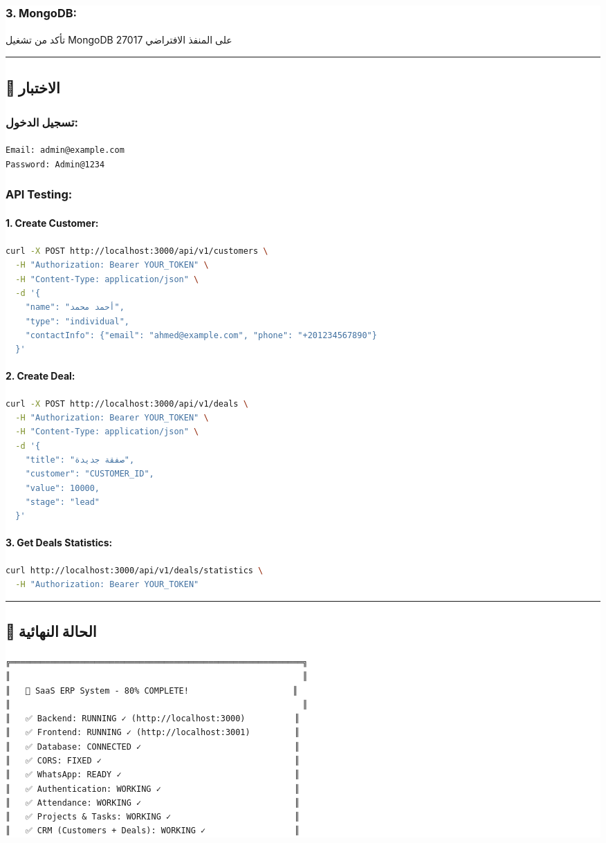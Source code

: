### 3. MongoDB:
تأكد من تشغيل MongoDB على المنفذ الافتراضي 27017

---

## 🧪 الاختبار

### تسجيل الدخول:
```
Email: admin@example.com
Password: Admin@1234
```

### API Testing:

#### 1. Create Customer:
```bash
curl -X POST http://localhost:3000/api/v1/customers \
  -H "Authorization: Bearer YOUR_TOKEN" \
  -H "Content-Type: application/json" \
  -d '{
    "name": "أحمد محمد",
    "type": "individual",
    "contactInfo": {"email": "ahmed@example.com", "phone": "+201234567890"}
  }'
```

#### 2. Create Deal:
```bash
curl -X POST http://localhost:3000/api/v1/deals \
  -H "Authorization: Bearer YOUR_TOKEN" \
  -H "Content-Type: application/json" \
  -d '{
    "title": "صفقة جديدة",
    "customer": "CUSTOMER_ID",
    "value": 10000,
    "stage": "lead"
  }'
```

#### 3. Get Deals Statistics:
```bash
curl http://localhost:3000/api/v1/deals/statistics \
  -H "Authorization: Bearer YOUR_TOKEN"
```

---

## 🎯 الحالة النهائية

```
╔═══════════════════════════════════════════════════════════╗
║                                                           ║
║   🎉 SaaS ERP System - 80% COMPLETE!                     ║
║                                                           ║
║   ✅ Backend: RUNNING ✓ (http://localhost:3000)          ║
║   ✅ Frontend: RUNNING ✓ (http://localhost:3001)         ║
║   ✅ Database: CONNECTED ✓                               ║
║   ✅ CORS: FIXED ✓                                       ║
║   ✅ WhatsApp: READY ✓                                   ║
║   ✅ Authentication: WORKING ✓                           ║
║   ✅ Attendance: WORKING ✓                               ║
║   ✅ Projects & Tasks: WORKING ✓                         ║
║   ✅ CRM (Customers + Deals): WORKING ✓                  ║
```